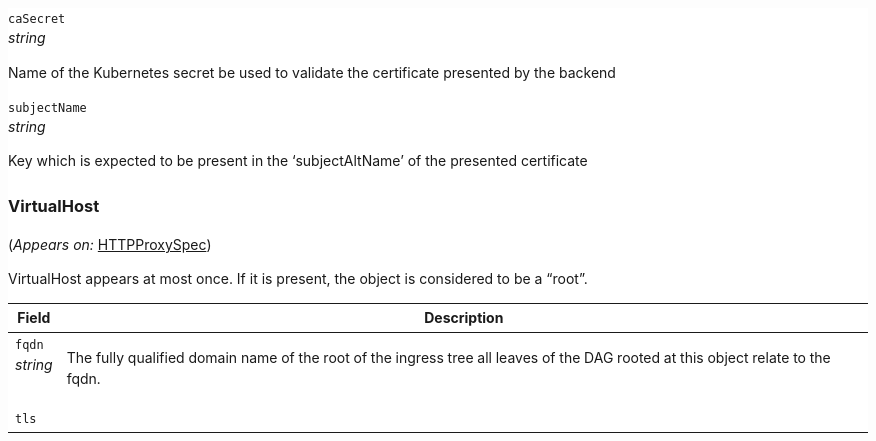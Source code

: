 <tbody class="border-top">
<tr>
<td style="white-space:nowrap">
<code>caSecret</code>
<br>
<em>
string
</em>
</td>
<td>
<p>Name of the Kubernetes secret be used to validate the certificate presented by the backend</p>
</td>
</tr>
<tr>
<td style="white-space:nowrap">
<code>subjectName</code>
<br>
<em>
string
</em>
</td>
<td>
<p>Key which is expected to be present in the &lsquo;subjectAltName&rsquo; of the presented certificate</p>
</td>
</tr>
</tbody>
</table>
<h3 id="projectcontour.io/v1.VirtualHost">VirtualHost
</h3>
<p>
(<em>Appears on:</em>
<a href="#projectcontour.io/v1.HTTPProxySpec">HTTPProxySpec</a>)
</p>
<p>
<p>VirtualHost appears at most once. If it is present, the object is considered
to be a &ldquo;root&rdquo;.</p>
</p>
<table class="table table-striped table-borderless" style="border:none">
<thead class="border-bottom">
<tr>
<th>Field</th>
<th>Description</th>
</tr>
</thead>
<tbody class="border-top">
<tr>
<td style="white-space:nowrap">
<code>fqdn</code>
<br>
<em>
string
</em>
</td>
<td>
<p>The fully qualified domain name of the root of the ingress tree
all leaves of the DAG rooted at this object relate to the fqdn.</p>
</td>
</tr>
<tr>
<td style="white-space:nowrap">
<code>tls</code>
<br>
<em>